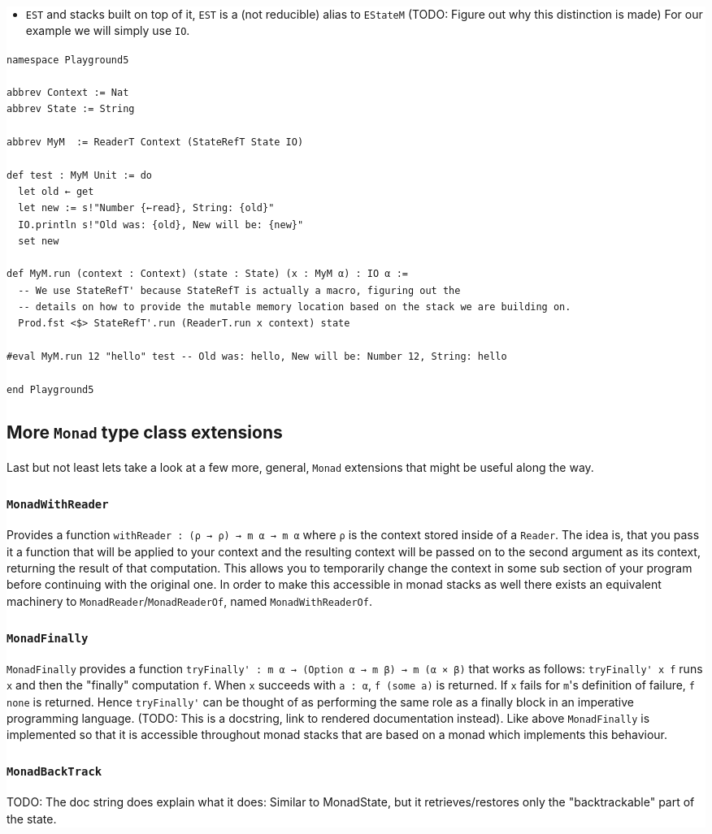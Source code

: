 - `EST` and stacks built on top of it, `EST` is a (not reducible) alias to `EStateM`
  (TODO: Figure out why this distinction is made)
For our example we will simply use `IO`.

```lean
namespace Playground5

abbrev Context := Nat
abbrev State := String

abbrev MyM  := ReaderT Context (StateRefT State IO)

def test : MyM Unit := do
  let old ← get
  let new := s!"Number {←read}, String: {old}"
  IO.println s!"Old was: {old}, New will be: {new}"
  set new

def MyM.run (context : Context) (state : State) (x : MyM α) : IO α :=
  -- We use StateRefT' because StateRefT is actually a macro, figuring out the
  -- details on how to provide the mutable memory location based on the stack we are building on.
  Prod.fst <$> StateRefT'.run (ReaderT.run x context) state

#eval MyM.run 12 "hello" test -- Old was: hello, New will be: Number 12, String: hello

end Playground5
```

## More `Monad` type class extensions
Last but not least lets take a look at a few more, general, `Monad` extensions
that might be useful along the way.
### `MonadWithReader`
Provides a function `withReader : (ρ → ρ) → m α → m α` where `ρ` is the context
stored inside of a `Reader`. The idea is, that you pass it a function
that will be applied to your context and the resulting context will be passed on to
the second argument as its context, returning the result of that computation.
This allows you to temporarily change the context in some sub section of your
program before continuing with the original one. In order to make this accessible
in monad stacks as well there exists an equivalent machinery to `MonadReader`/`MonadReaderOf`,
named `MonadWithReaderOf`.
### `MonadFinally`
`MonadFinally` provides a function `tryFinally' : m α → (Option α → m β) → m (α × β)`
that works as follows: `tryFinally' x f` runs `x` and then the "finally" computation `f`.
When `x` succeeds with `a : α`, `f (some a)` is returned. If `x` fails for `m`'s definition
of failure, `f none` is returned. Hence `tryFinally'` can be thought of as performing the same
role as a finally block in an imperative programming language. (TODO: This is a docstring,
link to rendered documentation instead). Like above `MonadFinally` is implemented
so that it is accessible throughout monad stacks that are based on a monad which implements
this behaviour.
### `MonadBackTrack`
TODO: The doc string does explain what it does: Similar to MonadState,
but it retrieves/restores only the "backtrackable" part of the state.

